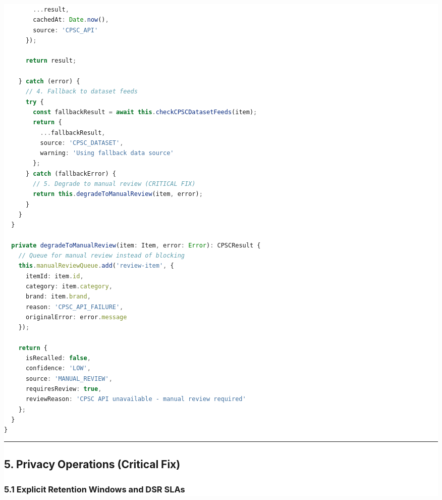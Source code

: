 ```typescript
        ...result,
        cachedAt: Date.now(),
        source: 'CPSC_API'
      });
      
      return result;
      
    } catch (error) {
      // 4. Fallback to dataset feeds
      try {
        const fallbackResult = await this.checkCPSCDatasetFeeds(item);
        return {
          ...fallbackResult,
          source: 'CPSC_DATASET',
          warning: 'Using fallback data source'
        };
      } catch (fallbackError) {
        // 5. Degrade to manual review (CRITICAL FIX)
        return this.degradeToManualReview(item, error);
      }
    }
  }
  
  private degradeToManualReview(item: Item, error: Error): CPSCResult {
    // Queue for manual review instead of blocking
    this.manualReviewQueue.add('review-item', {
      itemId: item.id,
      category: item.category,
      brand: item.brand,
      reason: 'CPSC_API_FAILURE',
      originalError: error.message
    });
    
    return {
      isRecalled: false,
      confidence: 'LOW',
      source: 'MANUAL_REVIEW',
      requiresReview: true,
      reviewReason: 'CPSC API unavailable - manual review required'
    };
  }
}
```

---

## 5. Privacy Operations (Critical Fix)

### 5.1 Explicit Retention Windows and DSR SLAs
